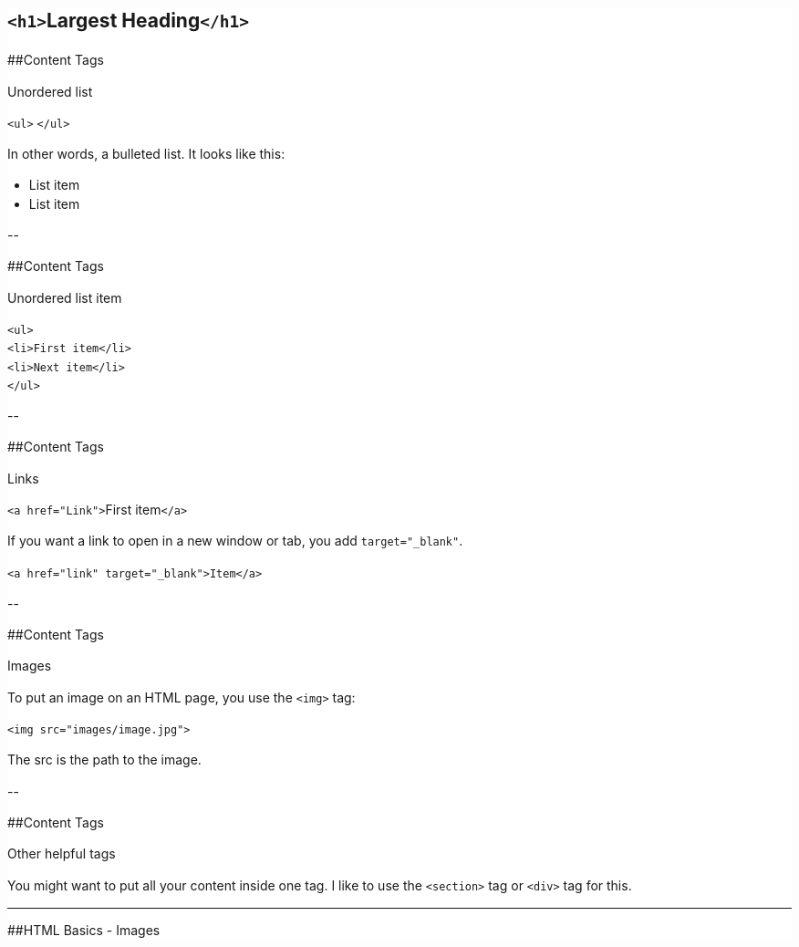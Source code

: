 ```<h1>```Largest Heading```</h1>```
--

##Content Tags

Unordered list

```<ul>``` ```</ul>```

In other words, a bulleted list. It looks like this:

- List item
- List item

--

##Content Tags

Unordered list item

```
<ul>
<li>First item</li>
<li>Next item</li>
</ul>
```


--

##Content Tags

Links

 ```<a href="Link">```First item```</a>```
 
 If you want a link to open in a new window or tab, you add ```target="_blank"```.
 
 ```<a href="link" target="_blank">Item</a>```


--

##Content Tags

Images

To put an image on an HTML page, you use the ```<img>``` tag:

```<img src="images/image.jpg">```

The src is the path to the image.

--

##Content Tags

Other helpful tags

You might want to put all your content inside one tag. I like to use the ```<section>``` tag or ```<div>``` tag for this.

---

##HTML Basics - Images
```